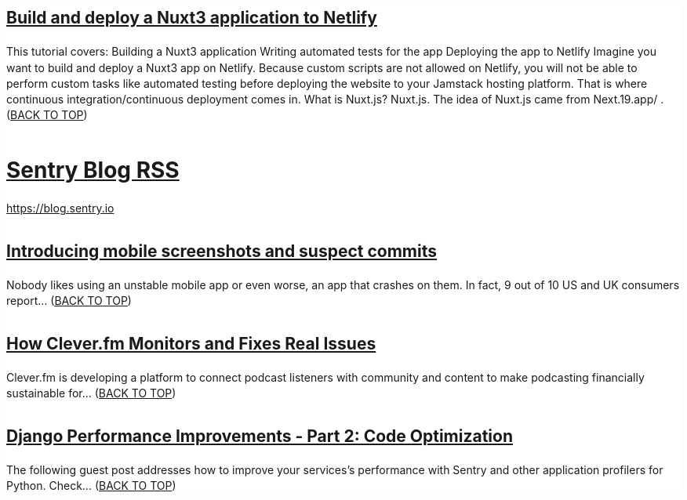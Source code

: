 
<a name="5f6916dd1361e2fc9440047c8818daf8" />

## [Build and deploy a Nuxt3 application to Netlify](https://circleci.com/blog/deploy-nuxt3-app-to-netlify/)


This tutorial covers: Building a Nuxt3 application Writing automated tests for the app Deploying the app to Netlify Imagine you want to build and deploy a Nuxt3 app on Netlify. Because custom scripts are not allowed on Netlify, you will not be able to perform custom tasks like automated testing before deploying the website to your Jamstack hosting platform. That is where continuous integration/continuous deployment comes in. What is Nuxt.js? Nuxt.js. The idea of Nuxt.js came from Next.19.app/ .
 ([BACK TO TOP](#toc_5f6916dd1361e2fc9440047c8818daf8))



<a name="a7326da097c33c31f2505c9295259b4b" />

# [Sentry Blog RSS](https://blog.sentry.io)

https://blog.sentry.io



<a name="c2fb745b20b9dfa39c1e1f89df3347a3" />

## [Introducing mobile screenshots and suspect commits](https://blog.sentry.io/2022/07/07/introducing-mobile-screenshots-and-suspect-commits/)


Nobody likes using an unstable mobile app or even worse, an app that crashes on them. In fact, 9 out of 10 US and UK consumers report…
 ([BACK TO TOP](#toc_c2fb745b20b9dfa39c1e1f89df3347a3))


<a name="dce259a8259c3b55e342b922493b5c64" />

## [How Clever.fm Monitors and Fixes Real Issues](https://blog.sentry.io/2022/07/06/how-clever-fm-monitors-and-fixes-real-issues/)


Clever.fm is developing a platform to connect podcast listeners with community and content to make podcasting financially sustainable for…
 ([BACK TO TOP](#toc_dce259a8259c3b55e342b922493b5c64))


<a name="a29be03206bece4cbd9dc359f2a513ca" />

## [Django Performance Improvements - Part 2: Code Optimization  ](https://blog.sentry.io/2022/07/05/django-performance-improvements-part-2-code-optimization/)


The following guest post addresses how to improve your services’s performance with Sentry and other application profilers for Python. Check…
 ([BACK TO TOP](#toc_a29be03206bece4cbd9dc359f2a513ca))
